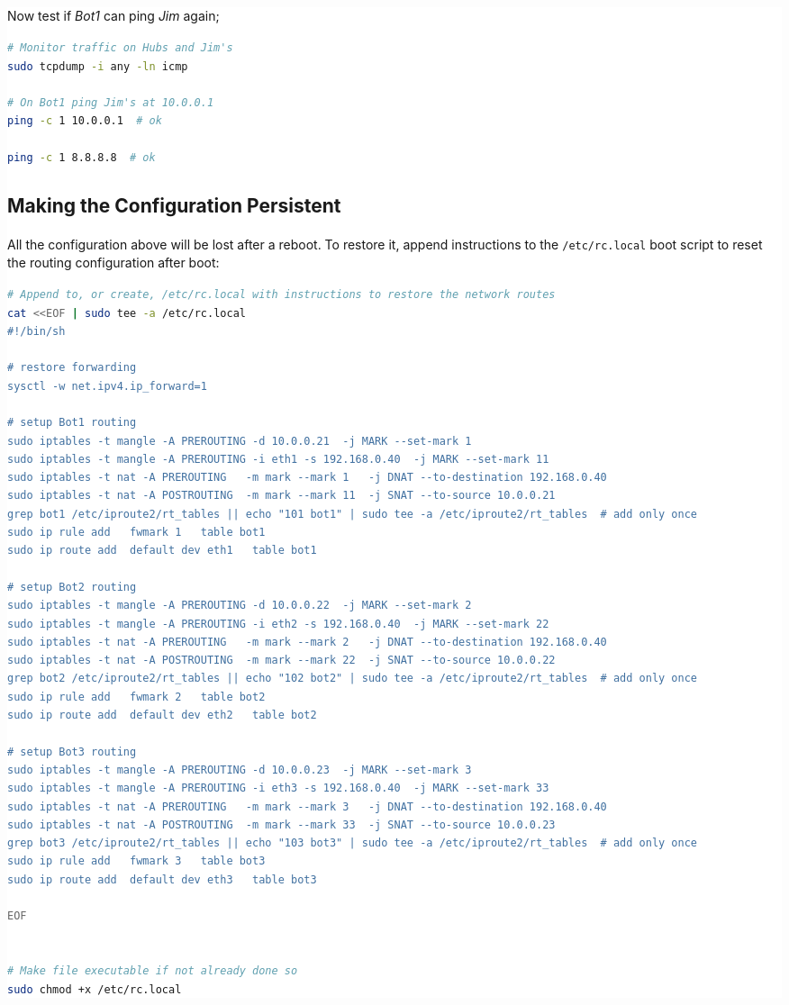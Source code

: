 Now test if _Bot1_ can ping _Jim_ again;
     
```bash
# Monitor traffic on Hubs and Jim's 
sudo tcpdump -i any -ln icmp

# On Bot1 ping Jim's at 10.0.0.1
ping -c 1 10.0.0.1  # ok

ping -c 1 8.8.8.8  # ok

```

## Making the Configuration Persistent
                                                   
All the configuration above will be lost after a reboot. To restore it, append instructions 
to the `/etc/rc.local` boot script to reset the routing configuration after boot: 

```bash
# Append to, or create, /etc/rc.local with instructions to restore the network routes
cat <<EOF | sudo tee -a /etc/rc.local
#!/bin/sh

# restore forwarding
sysctl -w net.ipv4.ip_forward=1

# setup Bot1 routing
sudo iptables -t mangle -A PREROUTING -d 10.0.0.21  -j MARK --set-mark 1
sudo iptables -t mangle -A PREROUTING -i eth1 -s 192.168.0.40  -j MARK --set-mark 11
sudo iptables -t nat -A PREROUTING   -m mark --mark 1   -j DNAT --to-destination 192.168.0.40
sudo iptables -t nat -A POSTROUTING  -m mark --mark 11  -j SNAT --to-source 10.0.0.21
grep bot1 /etc/iproute2/rt_tables || echo "101 bot1" | sudo tee -a /etc/iproute2/rt_tables  # add only once
sudo ip rule add   fwmark 1   table bot1
sudo ip route add  default dev eth1   table bot1 

# setup Bot2 routing
sudo iptables -t mangle -A PREROUTING -d 10.0.0.22  -j MARK --set-mark 2
sudo iptables -t mangle -A PREROUTING -i eth2 -s 192.168.0.40  -j MARK --set-mark 22
sudo iptables -t nat -A PREROUTING   -m mark --mark 2   -j DNAT --to-destination 192.168.0.40
sudo iptables -t nat -A POSTROUTING  -m mark --mark 22  -j SNAT --to-source 10.0.0.22
grep bot2 /etc/iproute2/rt_tables || echo "102 bot2" | sudo tee -a /etc/iproute2/rt_tables  # add only once
sudo ip rule add   fwmark 2   table bot2
sudo ip route add  default dev eth2   table bot2 

# setup Bot3 routing
sudo iptables -t mangle -A PREROUTING -d 10.0.0.23  -j MARK --set-mark 3
sudo iptables -t mangle -A PREROUTING -i eth3 -s 192.168.0.40  -j MARK --set-mark 33
sudo iptables -t nat -A PREROUTING   -m mark --mark 3   -j DNAT --to-destination 192.168.0.40
sudo iptables -t nat -A POSTROUTING  -m mark --mark 33  -j SNAT --to-source 10.0.0.23
grep bot3 /etc/iproute2/rt_tables || echo "103 bot3" | sudo tee -a /etc/iproute2/rt_tables  # add only once
sudo ip rule add   fwmark 3   table bot3
sudo ip route add  default dev eth3   table bot3 

EOF


# Make file executable if not already done so
sudo chmod +x /etc/rc.local

```
